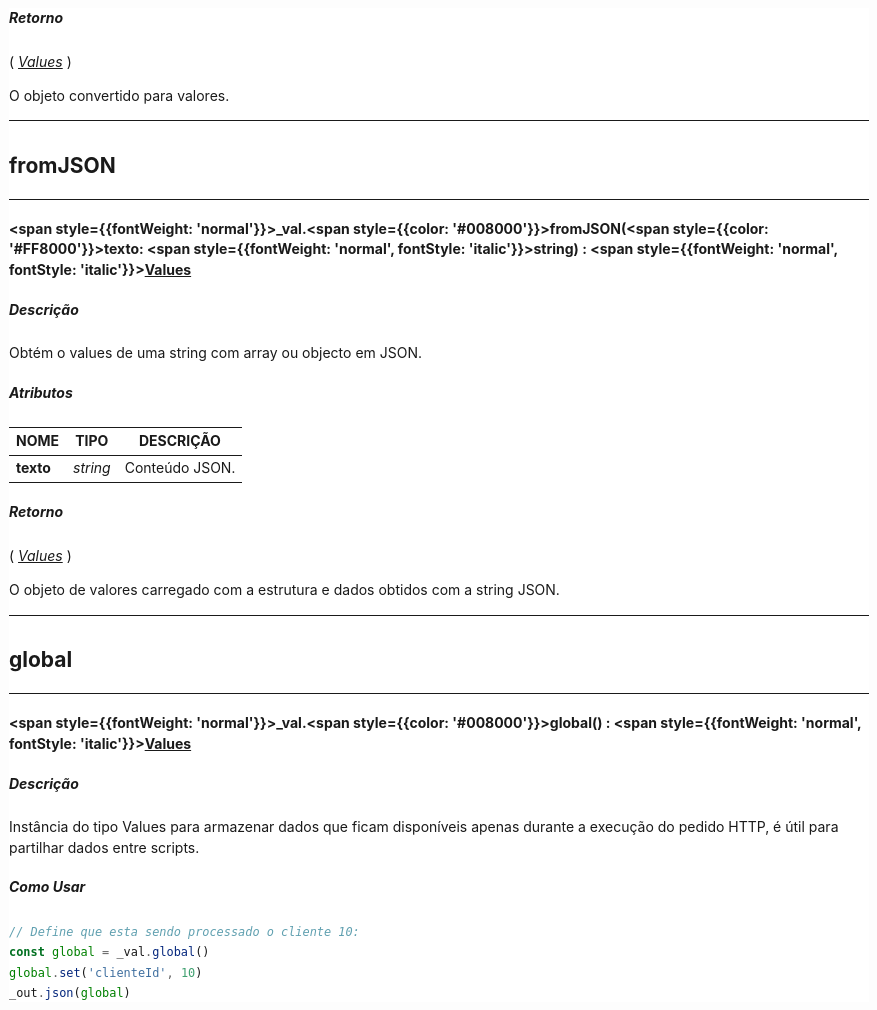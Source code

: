 ##### Retorno

( _[Values](../objects/Values)_ )

O objeto convertido para valores.

---

## fromJSON

---

#### <span style={{fontWeight: 'normal'}}>_val</span>.<span style={{color: '#008000'}}>fromJSON</span>(<span style={{color: '#FF8000'}}>texto</span>: <span style={{fontWeight: 'normal', fontStyle: 'italic'}}>string</span>) : <span style={{fontWeight: 'normal', fontStyle: 'italic'}}>[Values](../objects/Values)</span>
##### Descrição

Obtém o values de uma string com array ou objecto em JSON.

##### Atributos

| NOME | TIPO | DESCRIÇÃO |
|---|---|---|
| **texto** | _string_ | Conteúdo JSON. |

##### Retorno

( _[Values](../objects/Values)_ )

O objeto de valores carregado com a estrutura e dados obtidos com a string JSON.

---

## global

---

#### <span style={{fontWeight: 'normal'}}>_val</span>.<span style={{color: '#008000'}}>global</span>() : <span style={{fontWeight: 'normal', fontStyle: 'italic'}}>[Values](../objects/Values)</span>
##### Descrição

Instância do tipo Values para armazenar dados que ficam disponíveis apenas durante a execução do pedido HTTP, é útil para partilhar dados entre scripts.

##### Como Usar

```javascript
// Define que esta sendo processado o cliente 10:
const global = _val.global()
global.set('clienteId', 10)
_out.json(global)
```
